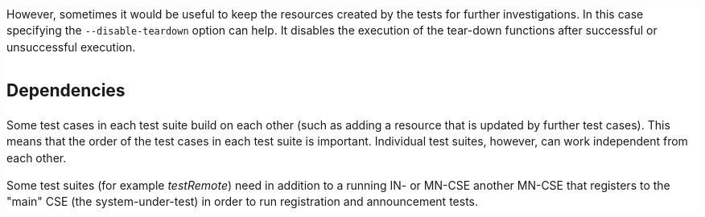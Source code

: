 However, sometimes it would be useful to keep the resources created by the tests for further investigations. In this case specifying the `--disable-teardown` option can help. It disables the execution of the tear-down functions after successful or unsuccessful execution.

## Dependencies

Some test cases in each test suite build on each other (such as adding a resource that is updated by further test cases). This means that the order of the test cases in each test suite is important. Individual test suites, however, can work independent from each other.

Some test suites (for example *testRemote*) need in addition to a running IN- or MN-CSE another MN-CSE that registers to the "main" CSE (the system-under-test) in order to run registration and announcement tests.

